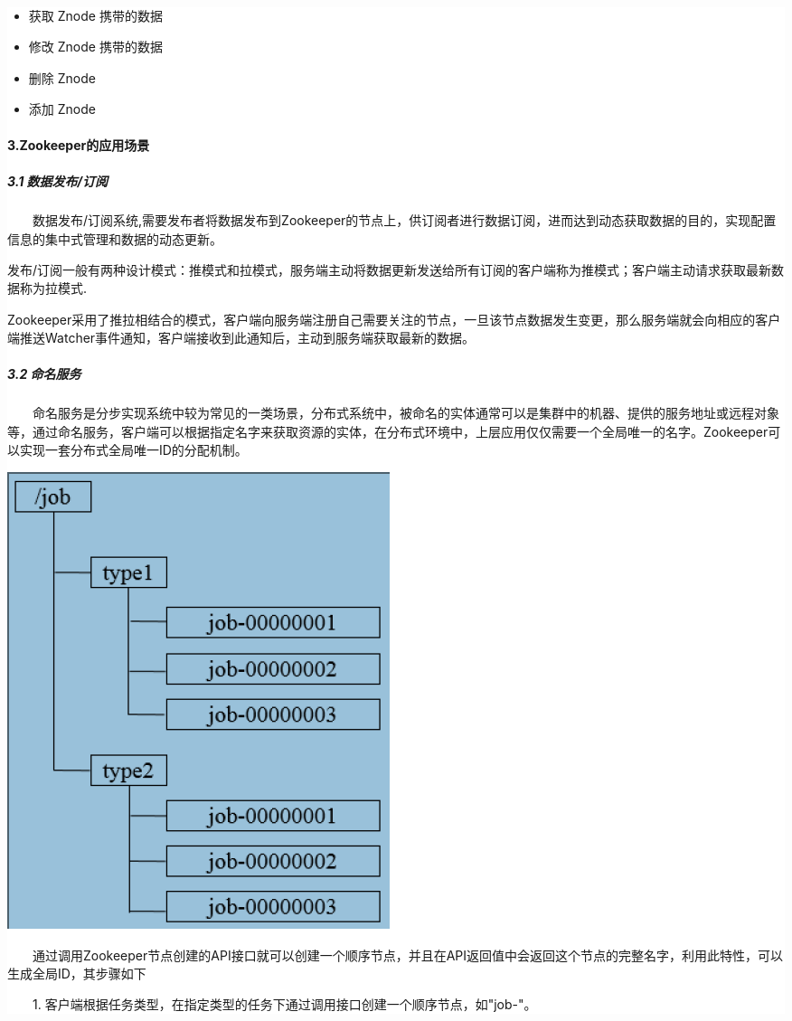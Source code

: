   - 获取 Znode 携带的数据

  - 修改 Znode 携带的数据

  - 删除 Znode

  - 添加 Znode

    

#### 3.Zookeeper的应用场景

##### 3.1 数据发布/订阅

　　数据发布/订阅系统,需要发布者将数据发布到Zookeeper的节点上，供订阅者进行数据订阅，进而达到动态获取数据的目的，实现配置信息的集中式管理和数据的动态更新。

​     发布/订阅一般有两种设计模式：推模式和拉模式，服务端主动将数据更新发送给所有订阅的客户端称为推模式；客户端主动请求获取最新数据称为拉模式.

   Zookeeper采用了推拉相结合的模式，客户端向服务端注册自己需要关注的节点，一旦该节点数据发生变更，那么服务端就会向相应的客户端推送Watcher事件通知，客户端接收到此通知后，主动到服务端获取最新的数据。

##### 3.2 命名服务

　　命名服务是分步实现系统中较为常见的一类场景，分布式系统中，被命名的实体通常可以是集群中的机器、提供的服务地址或远程对象等，通过命名服务，客户端可以根据指定名字来获取资源的实体，在分布式环境中，上层应用仅仅需要一个全局唯一的名字。Zookeeper可以实现一套分布式全局唯一ID的分配机制。

![img](assets/3-ID的分配机制.png)

　　通过调用Zookeeper节点创建的API接口就可以创建一个顺序节点，并且在API返回值中会返回这个节点的完整名字，利用此特性，可以生成全局ID，其步骤如下

　　1. 客户端根据任务类型，在指定类型的任务下通过调用接口创建一个顺序节点，如"job-"。
